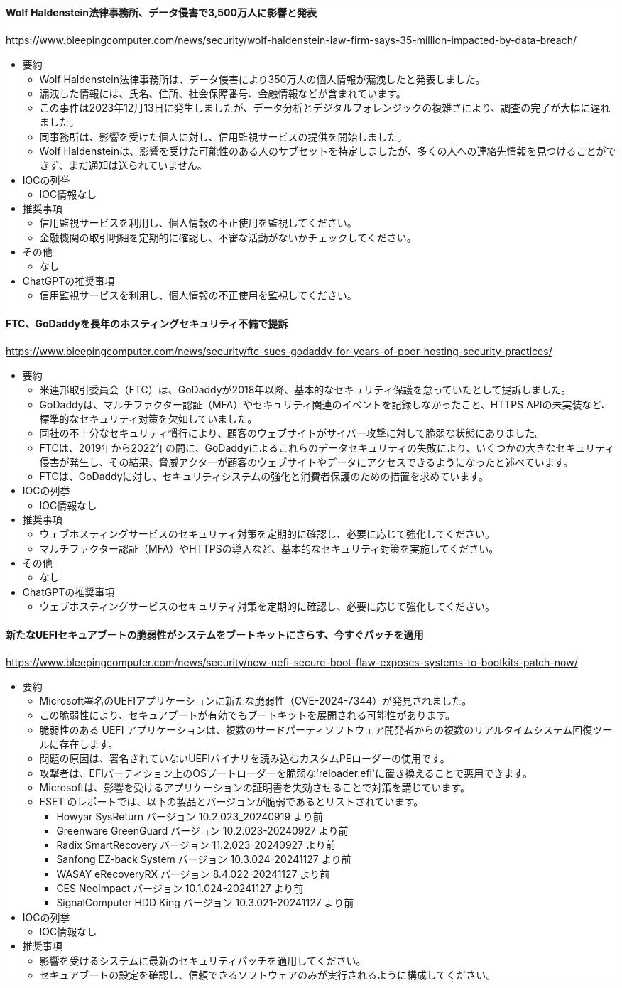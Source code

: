 #### Wolf Haldenstein法律事務所、データ侵害で3,500万人に影響と発表
https://www.bleepingcomputer.com/news/security/wolf-haldenstein-law-firm-says-35-million-impacted-by-data-breach/

- 要約
    - Wolf Haldenstein法律事務所は、データ侵害により350万人の個人情報が漏洩したと発表しました。
    - 漏洩した情報には、氏名、住所、社会保障番号、金融情報などが含まれています。
    - この事件は2023年12月13日に発生しましたが、データ分析とデジタルフォレンジックの複雑さにより、調査の完了が大幅に遅れました。
    - 同事務所は、影響を受けた個人に対し、信用監視サービスの提供を開始しました。
    - Wolf Haldensteinは、影響を受けた可能性のある人のサブセットを特定しましたが、多くの人への連絡先情報を見つけることができず、まだ通知は送られていません。
- IOCの列挙
    - IOC情報なし
- 推奨事項
    - 信用監視サービスを利用し、個人情報の不正使用を監視してください。
    - 金融機関の取引明細を定期的に確認し、不審な活動がないかチェックしてください。
- その他
    - なし
- ChatGPTの推奨事項
    - 信用監視サービスを利用し、個人情報の不正使用を監視してください。

#### FTC、GoDaddyを長年のホスティングセキュリティ不備で提訴
https://www.bleepingcomputer.com/news/security/ftc-sues-godaddy-for-years-of-poor-hosting-security-practices/

- 要約
    - 米連邦取引委員会（FTC）は、GoDaddyが2018年以降、基本的なセキュリティ保護を怠っていたとして提訴しました。
    - GoDaddyは、マルチファクター認証（MFA）やセキュリティ関連のイベントを記録しなかったこと、HTTPS APIの未実装など、標準的なセキュリティ対策を欠如していました。
    - 同社の不十分なセキュリティ慣行により、顧客のウェブサイトがサイバー攻撃に対して脆弱な状態にありました。
    - FTCは、2019年から2022年の間に、GoDaddyによるこれらのデータセキュリティの失敗により、いくつかの大きなセキュリティ侵害が発生し、その結果、脅威アクターが顧客のウェブサイトやデータにアクセスできるようになったと述べています。
    - FTCは、GoDaddyに対し、セキュリティシステムの強化と消費者保護のための措置を求めています。
- IOCの列挙
    - IOC情報なし
- 推奨事項
    - ウェブホスティングサービスのセキュリティ対策を定期的に確認し、必要に応じて強化してください。
    - マルチファクター認証（MFA）やHTTPSの導入など、基本的なセキュリティ対策を実施してください。
- その他
    - なし
- ChatGPTの推奨事項
    - ウェブホスティングサービスのセキュリティ対策を定期的に確認し、必要に応じて強化してください。

#### 新たなUEFIセキュアブートの脆弱性がシステムをブートキットにさらす、今すぐパッチを適用
https://www.bleepingcomputer.com/news/security/new-uefi-secure-boot-flaw-exposes-systems-to-bootkits-patch-now/

- 要約
    - Microsoft署名のUEFIアプリケーションに新たな脆弱性（CVE-2024-7344）が発見されました。
    - この脆弱性により、セキュアブートが有効でもブートキットを展開される可能性があります。
    - 脆弱性のある UEFI アプリケーションは、複数のサードパーティソフトウェア開発者からの複数のリアルタイムシステム回復ツールに存在します。
    - 問題の原因は、署名されていないUEFIバイナリを読み込むカスタムPEローダーの使用です。
    - 攻撃者は、EFIパーティション上のOSブートローダーを脆弱な'reloader.efi'に置き換えることで悪用できます。
    - Microsoftは、影響を受けるアプリケーションの証明書を失効させることで対策を講じています。
    - ESET のレポートでは、以下の製品とバージョンが脆弱であるとリストされています。
        - Howyar SysReturn バージョン 10.2.023_20240919 より前
        - Greenware GreenGuard バージョン 10.2.023-20240927 より前
        - Radix SmartRecovery バージョン 11.2.023-20240927 より前
        - Sanfong EZ-back System バージョン 10.3.024-20241127 より前
        - WASAY eRecoveryRX バージョン 8.4.022-20241127 より前
        - CES NeoImpact バージョン 10.1.024-20241127 より前
        - SignalComputer HDD King バージョン 10.3.021-20241127 より前
- IOCの列挙
    - IOC情報なし
- 推奨事項
    - 影響を受けるシステムに最新のセキュリティパッチを適用してください。
    - セキュアブートの設定を確認し、信頼できるソフトウェアのみが実行されるように構成してください。